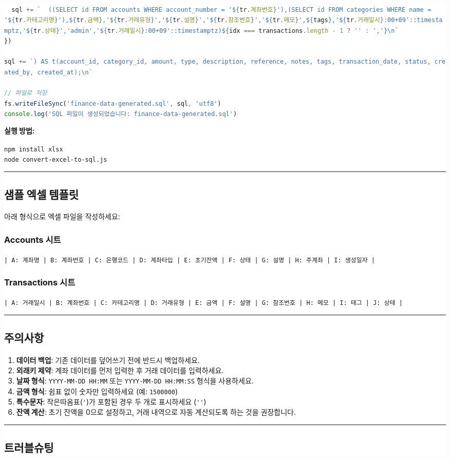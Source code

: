```javascript
  sql += `  ((SELECT id FROM accounts WHERE account_number = '${tr.계좌번호}'),(SELECT id FROM categories WHERE name = '${tr.카테고리명}'),${tr.금액},'${tr.거래유형}','${tr.설명}','${tr.참조번호}','${tr.메모}',${tags},'${tr.거래일시}:00+09'::timestamptz,'${tr.상태}','admin','${tr.거래일시}:00+09'::timestamptz)${idx === transactions.length - 1 ? '' : ','}\n`
})

sql += `) AS t(account_id, category_id, amount, type, description, reference, notes, tags, transaction_date, status, created_by, created_at);\n`

// 파일로 저장
fs.writeFileSync('finance-data-generated.sql', sql, 'utf8')
console.log('SQL 파일이 생성되었습니다: finance-data-generated.sql')
```

**실행 방법:**

```bash
npm install xlsx
node convert-excel-to-sql.js
```

---

## 샘플 엑셀 템플릿

아래 형식으로 엑셀 파일을 작성하세요:

### Accounts 시트

```
| A: 계좌명 | B: 계좌번호 | C: 은행코드 | D: 계좌타입 | E: 초기잔액 | F: 상태 | G: 설명 | H: 주계좌 | I: 생성일자 |
```

### Transactions 시트

```
| A: 거래일시 | B: 계좌번호 | C: 카테고리명 | D: 거래유형 | E: 금액 | F: 설명 | G: 참조번호 | H: 메모 | I: 태그 | J: 상태 |
```

---

## 주의사항

1. **데이터 백업**: 기존 데이터를 덮어쓰기 전에 반드시 백업하세요.
2. **외래키 제약**: 계좌 데이터를 먼저 입력한 후 거래 데이터를 입력하세요.
3. **날짜 형식**: `YYYY-MM-DD HH:MM` 또는 `YYYY-MM-DD HH:MM:SS` 형식을 사용하세요.
4. **금액 형식**: 쉼표 없이 숫자만 입력하세요 (예: `1500000`)
5. **특수문자**: 작은따옴표(`'`)가 포함된 경우 두 개로 표시하세요 (`''`)
6. **잔액 계산**: 초기 잔액을 0으로 설정하고, 거래 내역으로 자동 계산되도록 하는 것을 권장합니다.

---

## 트러블슈팅
